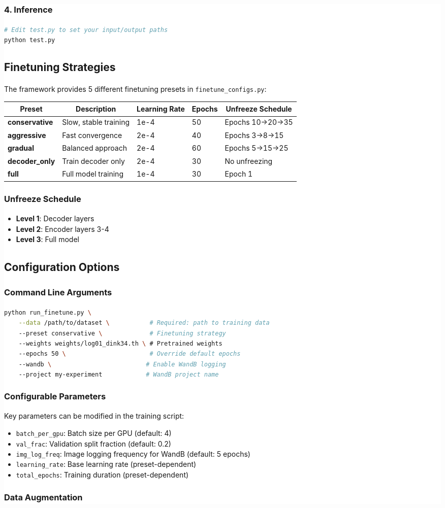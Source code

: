 ### 4. Inference

```bash
# Edit test.py to set your input/output paths
python test.py
```

## Finetuning Strategies

The framework provides 5 different finetuning presets in `finetune_configs.py`:

| Preset | Description | Learning Rate | Epochs | Unfreeze Schedule |
|--------|-------------|---------------|--------|-------------------|
| **conservative** | Slow, stable training | 1e-4 | 50 | Epochs 10→20→35 |
| **aggressive** | Fast convergence | 2e-4 | 40 | Epochs 3→8→15 |
| **gradual** | Balanced approach | 2e-4 | 60 | Epochs 5→15→25 |
| **decoder_only** | Train decoder only | 2e-4 | 30 | No unfreezing |
| **full** | Full model training | 1e-4 | 30 | Epoch 1 |

### Unfreeze Schedule
- **Level 1**: Decoder layers
- **Level 2**: Encoder layers 3-4
- **Level 3**: Full model

## Configuration Options

### Command Line Arguments

```bash
python run_finetune.py \
    --data /path/to/dataset \           # Required: path to training data
    --preset conservative \             # Finetuning strategy
    --weights weights/log01_dink34.th \ # Pretrained weights
    --epochs 50 \                       # Override default epochs
    --wandb \                          # Enable WandB logging
    --project my-experiment            # WandB project name
```

### Configurable Parameters

Key parameters can be modified in the training script:

- `batch_per_gpu`: Batch size per GPU (default: 4)
- `val_frac`: Validation split fraction (default: 0.2)
- `img_log_freq`: Image logging frequency for WandB (default: 5 epochs)
- `learning_rate`: Base learning rate (preset-dependent)
- `total_epochs`: Training duration (preset-dependent)

### Data Augmentation
